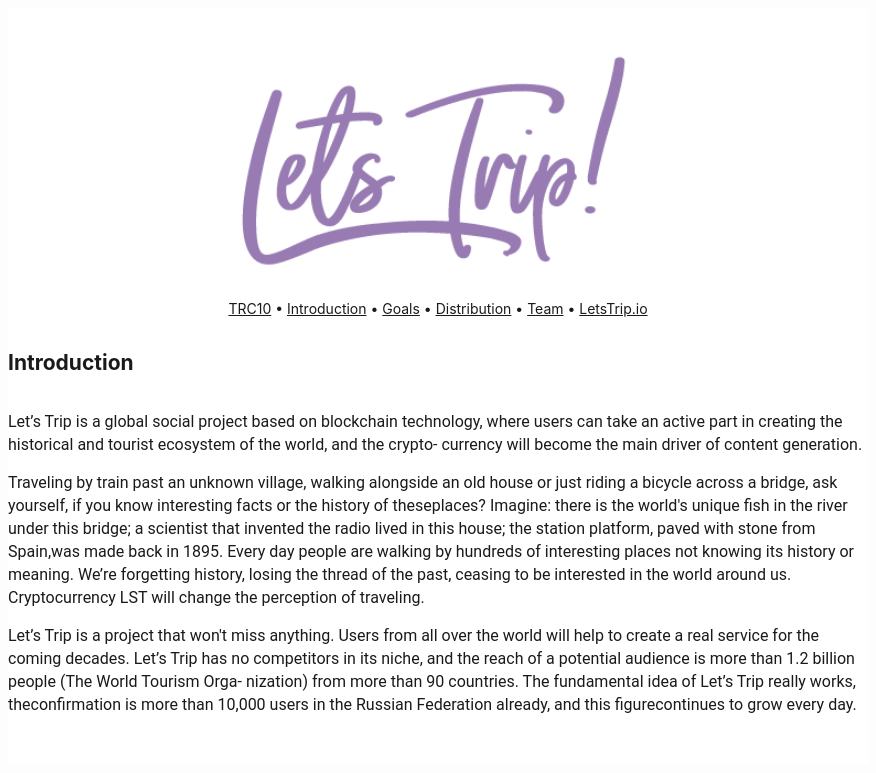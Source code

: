 <h1 align="center">
	<br>
  <img width="100%" src="https://github.com/RuslanEdikhanov/LetsTrip/blob/master/banner.png">
	<br>
</h1>

<p align="center">
  <a href="https://tronscan.org/#/token/1002260">TRC10</a> •
  <a href="#Introduction">Introduction</a> •
  <a href="#Goals">Goals</a> •
  <a href="#Distribution-of-coins">Distribution</a> •
  <a href="#Team">Team</a> •
  <a href="https://letstrip.io">LetsTrip.io</a>
</p>

## Introduction

<div class="page" title="Page 3">
	<div class="layoutArea">
		<div class="column">
			<p><span style="font-family: Roboto; font-size: 12pt;">Let&rsquo;s Trip is a global social project based on blockchain technology, where users can take an active part in creating the historical and tourist ecosystem of the world, and the crypto- currency will become the main driver of content generation.</span></p>
			<p><span style="font-size: 12pt; font-family: Roboto;">Traveling by train past an unknown village, walking alongside an old house or just riding a bicycle across a bridge, ask yourself, if you know interesting facts or the history of these</span><span style="font-size: 12pt; font-family: Roboto;">places? Imagine: there is the world&#39;s unique fish in the river under this bridge; a scientist that invented the radio lived in this house; the station platform, paved with stone from Spain,</span><span style="font-size: 12pt; font-family: Roboto;">was made back in 1895. Every day people are walking by hundreds of interesting places not knowing its history or meaning. We&rsquo;re forgetting history, losing the thread of the past, ceasing to be interested in the world around us. Cryptocurrency LST will change the perception of traveling.</span></p>
			<p><span style="font-size: 12pt; font-family: Roboto;">Let&rsquo;s Trip is a project that won&#39;t miss anything. Users from all over the world will help to create a real service for the coming decades. Let&rsquo;s Trip has no competitors in its niche, and the reach of a potential audience is more than 1.2 billion people (The World Tourism Orga- nization) from more than 90 countries. The fundamental idea of Let&rsquo;s Trip really works, the</span><span style="font-size: 12pt; font-family: Roboto;">confirmation is more than 10,000 users in the Russian Federation already, and this figure</span><span style="font-size: 12pt; font-family: Roboto;">continues to grow every day.</span></p>
		</div>
	</div>
</div>
<p>&nbsp;</p>
